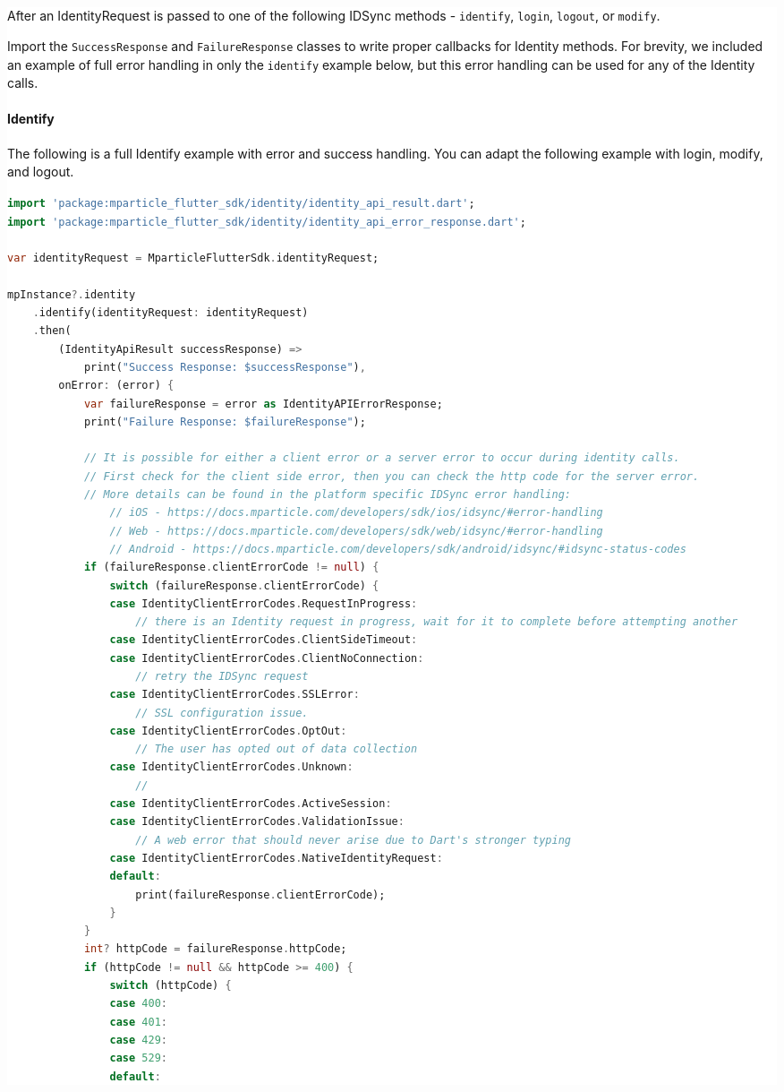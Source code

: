 After an IdentityRequest is passed to one of the following IDSync methods -  `identify`, `login`, `logout`, or `modify`.

Import the `SuccessResponse` and `FailureResponse` classes to write proper callbacks for Identity methods.  For brevity, we included an example of full error handling in only the `identify` example below, but this error handling can be used for any of the Identity calls.

#### Identify
The following is a full Identify example with error and success handling.  You can adapt the following example with login, modify, and logout.
```dart
import 'package:mparticle_flutter_sdk/identity/identity_api_result.dart';
import 'package:mparticle_flutter_sdk/identity/identity_api_error_response.dart';

var identityRequest = MparticleFlutterSdk.identityRequest;

mpInstance?.identity
    .identify(identityRequest: identityRequest)
    .then(
        (IdentityApiResult successResponse) =>
            print("Success Response: $successResponse"),
        onError: (error) {
            var failureResponse = error as IdentityAPIErrorResponse;
            print("Failure Response: $failureResponse");

            // It is possible for either a client error or a server error to occur during identity calls.
            // First check for the client side error, then you can check the http code for the server error.
            // More details can be found in the platform specific IDSync error handling:
                // iOS - https://docs.mparticle.com/developers/sdk/ios/idsync/#error-handling
                // Web - https://docs.mparticle.com/developers/sdk/web/idsync/#error-handling
                // Android - https://docs.mparticle.com/developers/sdk/android/idsync/#idsync-status-codes
            if (failureResponse.clientErrorCode != null) {
                switch (failureResponse.clientErrorCode) {
                case IdentityClientErrorCodes.RequestInProgress:
                    // there is an Identity request in progress, wait for it to complete before attempting another
                case IdentityClientErrorCodes.ClientSideTimeout:
                case IdentityClientErrorCodes.ClientNoConnection:
                    // retry the IDSync request
                case IdentityClientErrorCodes.SSLError:
                    // SSL configuration issue. 
                case IdentityClientErrorCodes.OptOut:
                    // The user has opted out of data collection
                case IdentityClientErrorCodes.Unknown:
                    // 
                case IdentityClientErrorCodes.ActiveSession:
                case IdentityClientErrorCodes.ValidationIssue:
                    // A web error that should never arise due to Dart's stronger typing
                case IdentityClientErrorCodes.NativeIdentityRequest:
                default:
                    print(failureResponse.clientErrorCode);
                }
            }
            int? httpCode = failureResponse.httpCode;
            if (httpCode != null && httpCode >= 400) {
                switch (httpCode) {
                case 400:
                case 401:
                case 429:
                case 529:
                default:
```